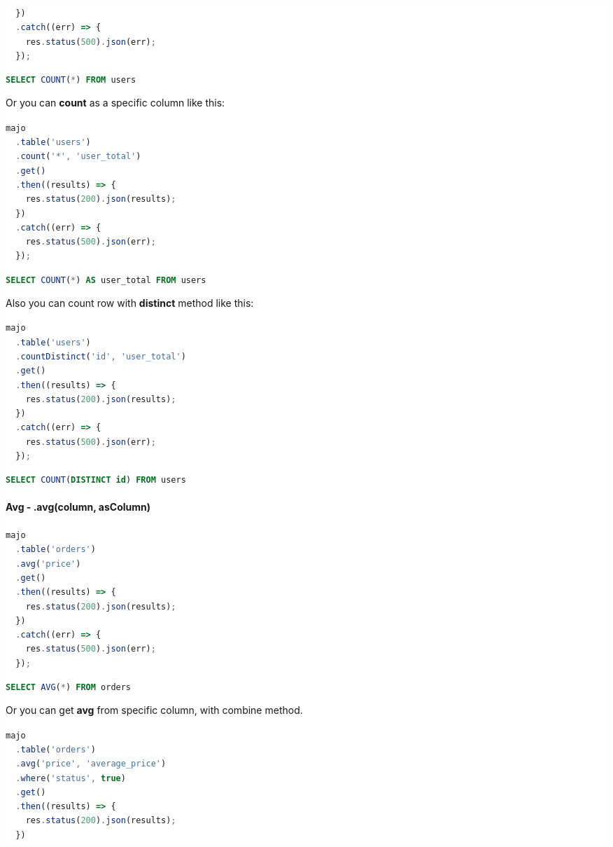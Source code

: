 ```js
  })
  .catch((err) => {
    res.status(500).json(err);
  });
```
```sql
SELECT COUNT(*) FROM users
```
Or you can **count** as a specific column like this:
```js
majo
  .table('users')
  .count('*', 'user_total')
  .get()
  .then((results) => {
    res.status(200).json(results);
  })
  .catch((err) => {
    res.status(500).json(err);
  });
```
```sql
SELECT COUNT(*) AS user_total FROM users
```
Also you can count row with **distinct** method like this:
```js
majo
  .table('users')
  .countDistinct('id', 'user_total')
  .get()
  .then((results) => {
    res.status(200).json(results);
  })
  .catch((err) => {
    res.status(500).json(err);
  });
```
```sql
SELECT COUNT(DISTINCT id) FROM users
```
#### Avg - .avg(column, asColumn)
```js
majo
  .table('orders')
  .avg('price')
  .get()
  .then((results) => {
    res.status(200).json(results);
  })
  .catch((err) => {
    res.status(500).json(err);
  });
```
```sql
SELECT AVG(*) FROM orders
```
Or you can get **avg** from specific column, with combine method.
```js
majo
  .table('orders')
  .avg('price', 'average_price')
  .where('status', true)
  .get()
  .then((results) => {
    res.status(200).json(results);
  })
```